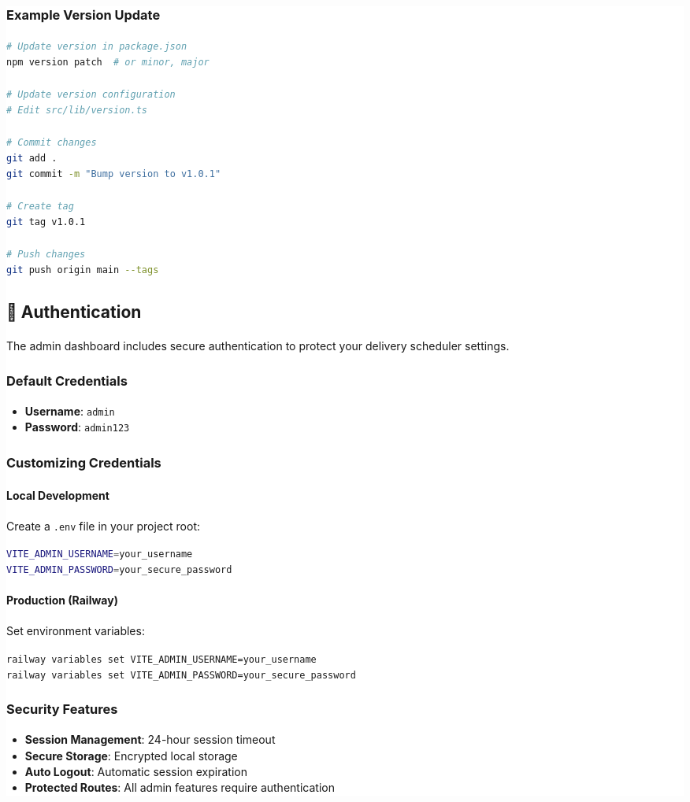 ### Example Version Update

```bash
# Update version in package.json
npm version patch  # or minor, major

# Update version configuration
# Edit src/lib/version.ts

# Commit changes
git add .
git commit -m "Bump version to v1.0.1"

# Create tag
git tag v1.0.1

# Push changes
git push origin main --tags
```

## 🔐 Authentication

The admin dashboard includes secure authentication to protect your delivery scheduler settings.

### Default Credentials
- **Username**: `admin`
- **Password**: `admin123`

### Customizing Credentials

#### Local Development
Create a `.env` file in your project root:
```bash
VITE_ADMIN_USERNAME=your_username
VITE_ADMIN_PASSWORD=your_secure_password
```

#### Production (Railway)
Set environment variables:
```bash
railway variables set VITE_ADMIN_USERNAME=your_username
railway variables set VITE_ADMIN_PASSWORD=your_secure_password
```

### Security Features
- **Session Management**: 24-hour session timeout
- **Secure Storage**: Encrypted local storage
- **Auto Logout**: Automatic session expiration
- **Protected Routes**: All admin features require authentication 